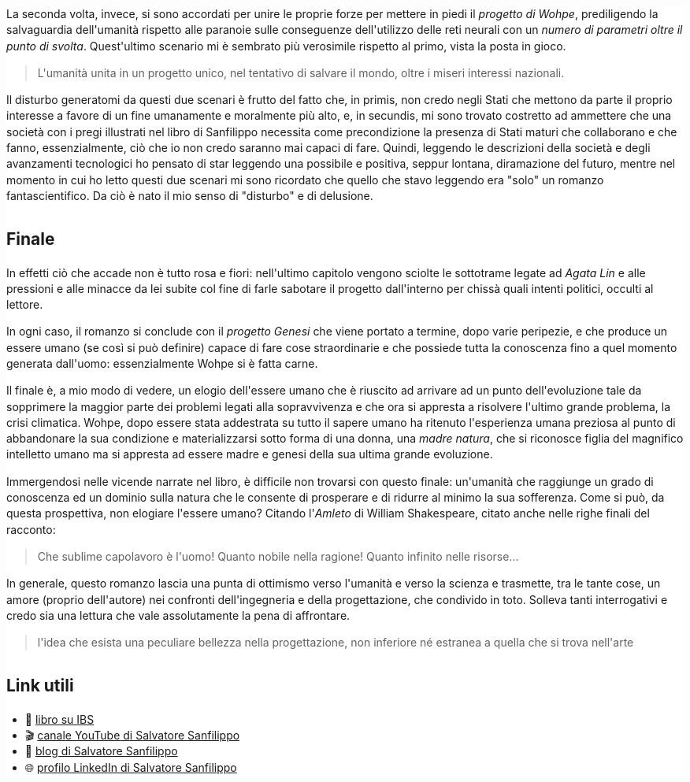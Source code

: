 La seconda volta, invece, si sono accordati per unire le proprie forze per mettere in piedi il *progetto di Wohpe*, prediligendo la salvaguardia dell'umanità rispetto alle paranoie sulle conseguenze dell'utilizzo delle reti neurali con un *numero di parametri oltre il punto di svolta*.
Quest'ultimo scenario mi è sembrato più verosimile rispetto al primo, vista la posta in gioco.

> L'umanità unita in un progetto unico, nel tentativo di salvare il mondo, oltre i miseri interessi nazionali.

Il disturbo generatomi da questi due scenari è frutto del fatto che, in primis, non credo negli Stati che mettono da parte il proprio interesse a favore di un fine umanamente e moralmente più alto, e, in secundis, mi sono trovato costretto ad ammettere che una società con i pregi illustrati nel libro di Sanfilippo necessita come precondizione la presenza di Stati maturi che collaborano e che fanno, essenzialmente, ciò che io non credo saranno mai capaci di fare. Quindi, leggendo le descrizioni della società e degli avanzamenti tecnologici ho pensato di star leggendo una possibile e positiva, seppur lontana, diramazione del futuro, mentre nel momento in cui ho letto questi due scenari mi sono ricordato che quello che stavo leggendo era "solo" un romanzo fantascientifico. Da ciò è nato il mio senso di "disturbo" e di delusione.


## Finale
In effetti ciò che accade non è tutto rosa e fiori: nell'ultimo capitolo vengono sciolte le sottotrame legate ad *Agata Lin* e alle pressioni e alle minacce da lei subite col fine di farle sabotare il progetto dall'interno per chissà quali intenti politici, occulti al lettore.

In ogni caso, il romanzo si conclude con il *progetto Genesi* che viene portato a termine, dopo varie peripezie, e che produce un essere umano (se così si può definire) capace di fare cose straordinarie e che possiede tutta la conoscenza fino a quel momento generata dall'uomo: essenzialmente Wohpe si è fatta carne. 

Il finale è, a mio modo di vedere, un elogio dell'essere umano che è riuscito ad arrivare ad un punto dell'evoluzione tale da sopprimere la maggior parte dei problemi legati alla sopravvivenza e che ora si appresta a risolvere l'ultimo grande problema, la crisi climatica. Wohpe, dopo essere stata addestrata su tutto il sapere umano ha ritenuto l'esperienza umana preziosa al punto di abbandonare la sua condizione e materializzarsi sotto forma di una donna, una *madre natura*, che si riconosce figlia del magnifico intelletto umano ma si appresta ad essere madre e genesi della sua ultima grande evoluzione.

Immergendosi nelle vicende narrate nel libro, è difficile non trovarsi con questo finale: un'umanità che raggiunge un grado di conoscenza ed un dominio sulla natura che le consente di prosperare e di ridurre al minimo la sua sofferenza. Come si può, da questa prospettiva, non elogiare l'essere umano? Citando l'*Amleto* di William Shakespeare, citato anche nelle righe finali del racconto:

> Che sublime capolavoro è l'uomo! Quanto nobile nella ragione! Quanto infinito nelle risorse...

In generale, questo romanzo lascia una punta di ottimismo verso l'umanità e verso la scienza e trasmette, tra le tante cose, un amore (proprio dell'autore) nei confronti dell'ingegneria e della progettazione, che condivido in toto. Solleva tanti interrogativi e credo sia una lettura che vale assolutamente la pena di affrontare.

> l'idea che esista una peculiare bellezza nella progettazione, non inferiore né estranea a quella che si trova nell'arte


## Link utili
- 📖 [libro su IBS](https://www.ibs.it/wohpe-libro-salvatore-sanfilippo/e/9791280845115?srsltid=AfmBOopX03XsH_kvaT9DCFTxmv_pzuAnQvvCrWY9scbMEHWX7g02kdR_)
- 🎬 [canale YouTube di Salvatore Sanfilippo](https://youtube.com/@antirez)
- 📝 [blog di Salvatore Sanfilippo](https://antirez.com/latest/0)
- 🌐 [profilo LinkedIn di Salvatore Sanfilippo](https://www.linkedin.com/in/salvatore-sanfilippo-b52b47249/)